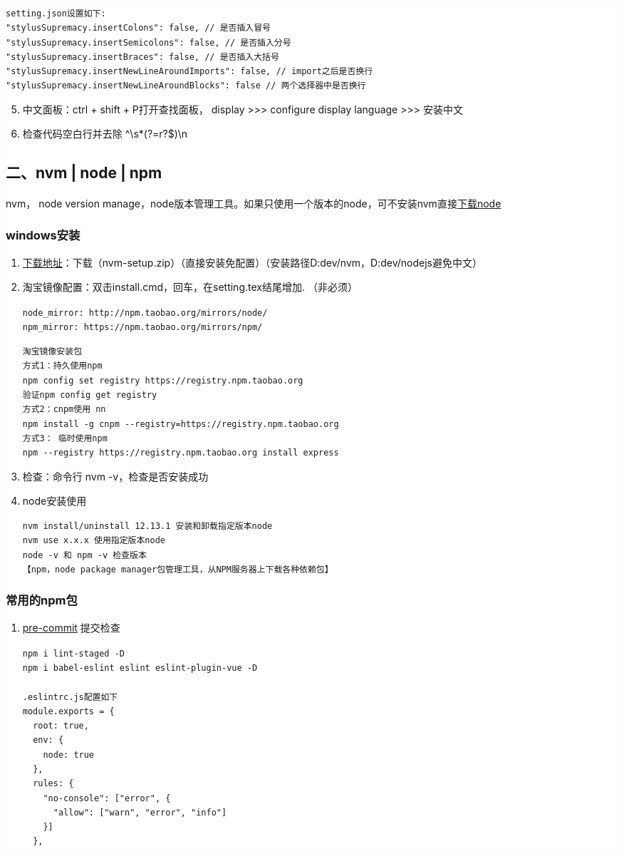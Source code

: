    ```
   setting.json设置如下:
   "stylusSupremacy.insertColons": false, // 是否插入冒号
   "stylusSupremacy.insertSemicolons": false, // 是否插入分号
   "stylusSupremacy.insertBraces": false, // 是否插入大括号
   "stylusSupremacy.insertNewLineAroundImports": false, // import之后是否换行
   "stylusSupremacy.insertNewLineAroundBlocks": false // 两个选择器中是否换行
   ```

5. 中文面板：ctrl + shift + P打开查找面板， display >>> configure display language >>> 安装中文

6. 检查代码空白行并去除 ^\s*(?=r?$)\n

## 二、nvm | node | npm

nvm， node version manage，node版本管理工具。如果只使用一个版本的node，可不安装nvm直接[下载node](https://nodejs.org/en/)

### windows安装

1. [下载地址](https://github.com/coreybutler/nvm-windows/releases)：下载（nvm-setup.zip）（直接安装免配置）（安装路径D:dev/nvm，D:dev/nodejs避免中文）

2. 淘宝镜像配置：双击install.cmd，回车，在setting.tex结尾增加. （非必须）

   ```
   node_mirror: http://npm.taobao.org/mirrors/node/
   npm_mirror: https://npm.taobao.org/mirrors/npm/
   ```

   ```
   淘宝镜像安装包
   方式1：持久使用npm
   npm config set registry https://registry.npm.taobao.org
   验证npm config get registry
   方式2：cnpm使用 nn
   npm install -g cnpm --registry=https://registry.npm.taobao.org
   方式3： 临时使用npm
   npm --registry https://registry.npm.taobao.org install express
   ```

3. 检查：命令行 nvm -v，检查是否安装成功

4. node安装使用

   ```
   nvm install/uninstall 12.13.1 安装和卸载指定版本node
   nvm use x.x.x 使用指定版本node
   node -v 和 npm -v 检查版本
   【npm，node package manager包管理工具，从NPM服务器上下载各种依赖包】
   ```

### 常用的npm包

1. [pre-commit](https://www.npmjs.com/package/lint-staged) 提交检查

   ```
   npm i lint-staged -D
   npm i babel-eslint eslint eslint-plugin-vue -D

   .eslintrc.js配置如下
   module.exports = {
     root: true,
     env: {
       node: true
     },
     rules: {
       "no-console": ["error", {
         "allow": ["warn", "error", "info"]
       }]
     },
   ```
